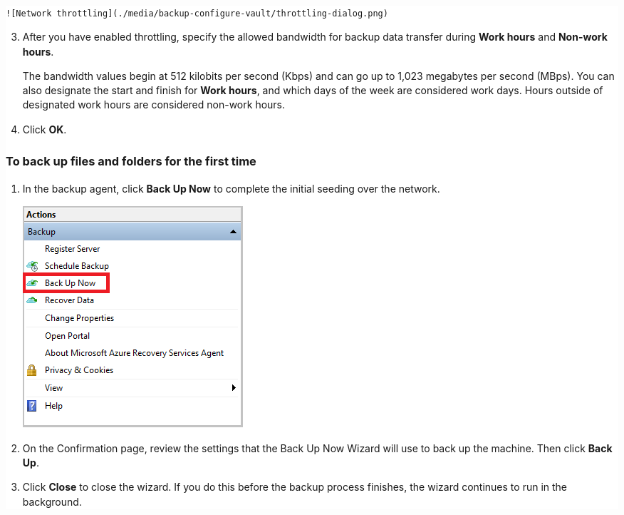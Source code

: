     ![Network throttling](./media/backup-configure-vault/throttling-dialog.png)
3. After you have enabled throttling, specify the allowed bandwidth for backup data transfer during **Work hours** and **Non-work hours**.
   
    The bandwidth values begin at 512 kilobits per second (Kbps) and can go up to 1,023 megabytes per second (MBps). You can also designate the start and finish for **Work hours**, and which days of the week are considered work days. Hours outside of designated work hours are considered non-work hours.
4. Click **OK**.

### To back up files and folders for the first time
1. In the backup agent, click **Back Up Now** to complete the initial seeding over the network.
   
    ![Windows Server backup now](./media/backup-configure-vault/backup-now.png)
2. On the Confirmation page, review the settings that the Back Up Now Wizard will use to back up the machine. Then click **Back Up**.
3. Click **Close** to close the wizard. If you do this before the backup process finishes, the wizard continues to run in the background.
